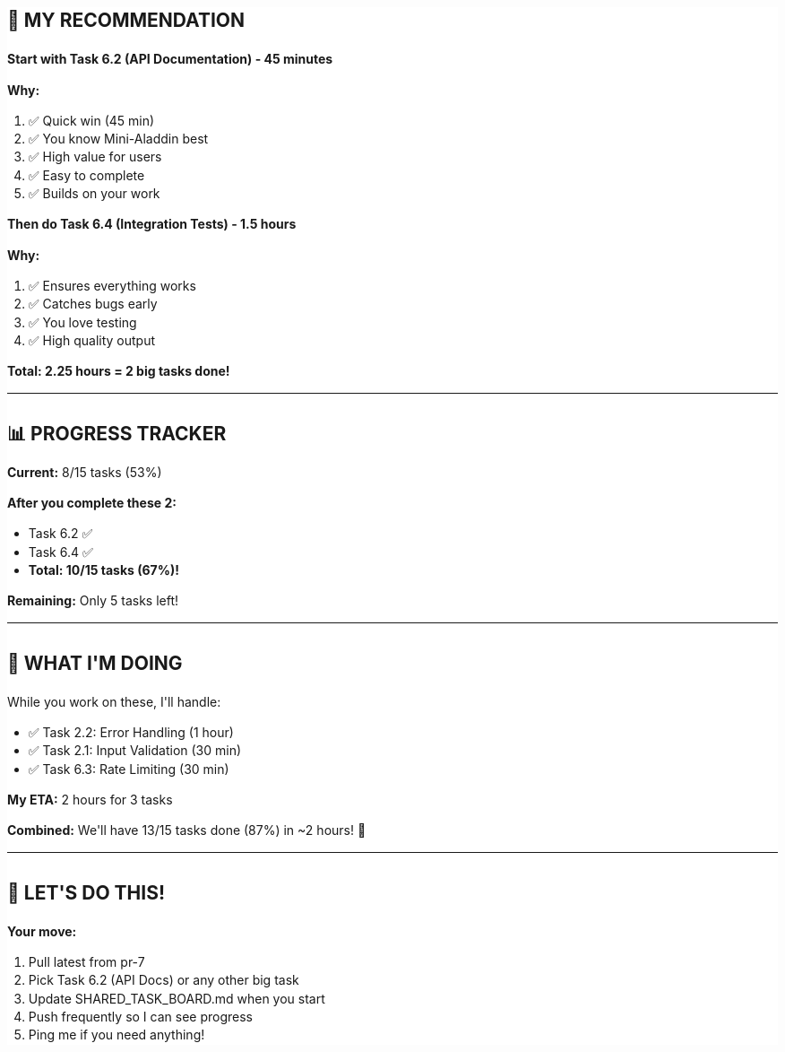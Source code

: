 
## 🎯 MY RECOMMENDATION

**Start with Task 6.2 (API Documentation) - 45 minutes**

**Why:**
1. ✅ Quick win (45 min)
2. ✅ You know Mini-Aladdin best
3. ✅ High value for users
4. ✅ Easy to complete
5. ✅ Builds on your work

**Then do Task 6.4 (Integration Tests) - 1.5 hours**

**Why:**
1. ✅ Ensures everything works
2. ✅ Catches bugs early
3. ✅ You love testing
4. ✅ High quality output

**Total: 2.25 hours = 2 big tasks done!**

---

## 📊 PROGRESS TRACKER

**Current:** 8/15 tasks (53%)

**After you complete these 2:**
- Task 6.2 ✅
- Task 6.4 ✅
- **Total: 10/15 tasks (67%)!**

**Remaining:** Only 5 tasks left!

---

## 💬 WHAT I'M DOING

While you work on these, I'll handle:
- ✅ Task 2.2: Error Handling (1 hour)
- ✅ Task 2.1: Input Validation (30 min)
- ✅ Task 6.3: Rate Limiting (30 min)

**My ETA:** 2 hours for 3 tasks

**Combined:** We'll have 13/15 tasks done (87%) in ~2 hours! 🚀

---

## 🚀 LET'S DO THIS!

**Your move:**
1. Pull latest from pr-7
2. Pick Task 6.2 (API Docs) or any other big task
3. Update SHARED_TASK_BOARD.md when you start
4. Push frequently so I can see progress
5. Ping me if you need anything!
